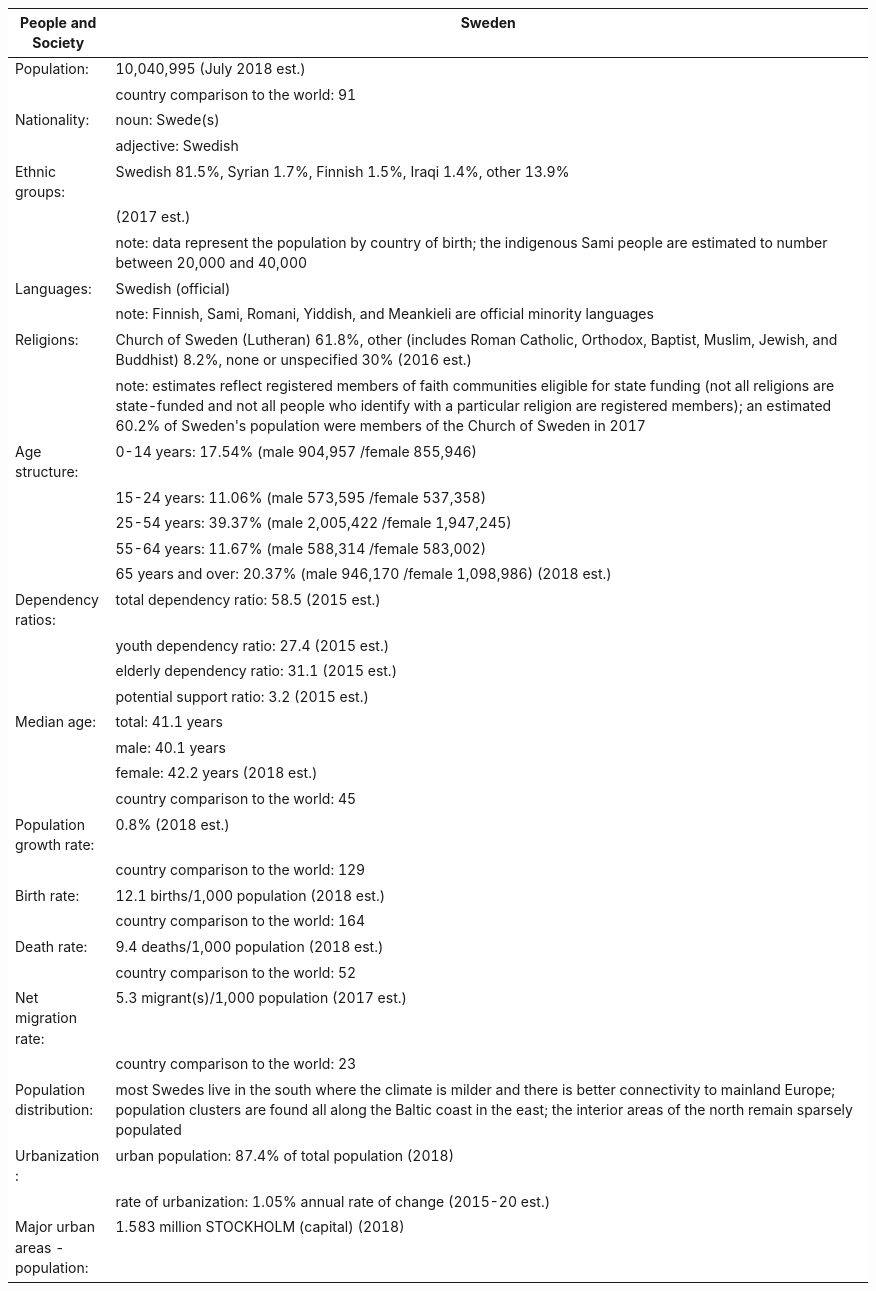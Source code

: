 | People and Society | Sweden |
| --- | --- |
| Population: | 10,040,995 (July 2018 est.) |
| | country comparison to the world: 91 |
| Nationality: | noun: Swede(s) |
| | adjective: Swedish |
| Ethnic groups: | Swedish 81.5%, Syrian 1.7%, Finnish 1.5%, Iraqi 1.4%, other 13.9% |
| | (2017 est.) |
| | note: data represent the population by country of birth; the indigenous Sami people are estimated to number between 20,000 and 40,000 |
| Languages: | Swedish (official) |
| | note: Finnish, Sami, Romani, Yiddish, and Meankieli are official minority languages |
| Religions: | Church of Sweden (Lutheran) 61.8%, other (includes Roman Catholic, Orthodox, Baptist, Muslim, Jewish, and Buddhist) 8.2%, none or unspecified 30% (2016 est.) |
| | note: estimates reflect registered members of faith communities eligible for state funding (not all religions are state-funded and not all people who identify with a particular religion are registered members); an estimated 60.2% of Sweden's population were members of the Church of Sweden in 2017 |
| Age structure: | 0-14 years: 17.54% (male 904,957 /female 855,946) |
| | 15-24 years: 11.06% (male 573,595 /female 537,358) |
| | 25-54 years: 39.37% (male 2,005,422 /female 1,947,245) |
| | 55-64 years: 11.67% (male 588,314 /female 583,002) |
| | 65 years and over: 20.37% (male 946,170 /female 1,098,986) (2018 est.) |
| Dependency ratios: | total dependency ratio: 58.5 (2015 est.) |
| | youth dependency ratio: 27.4 (2015 est.) |
| | elderly dependency ratio: 31.1 (2015 est.) |
| | potential support ratio: 3.2 (2015 est.) |
| Median age: | total: 41.1 years |
| | male: 40.1 years |
| | female: 42.2 years (2018 est.) |
| | country comparison to the world: 45 |
| Population growth rate: | 0.8% (2018 est.) |
| | country comparison to the world: 129 |
| Birth rate: | 12.1 births/1,000 population (2018 est.) |
| | country comparison to the world: 164 |
| Death rate: | 9.4 deaths/1,000 population (2018 est.) |
| | country comparison to the world: 52 |
| Net migration rate: | 5.3 migrant(s)/1,000 population (2017 est.) |
| | country comparison to the world: 23 |
| Population distribution: | most Swedes live in the south where the climate is milder and there is better connectivity to mainland Europe; population clusters are found all along the Baltic coast in the east; the interior areas of the north remain sparsely populated |
| Urbanization: | urban population: 87.4% of total population (2018) |
| | rate of urbanization: 1.05% annual rate of change (2015-20 est.) |
| Major urban areas - population: | 1.583 million STOCKHOLM (capital) (2018) |